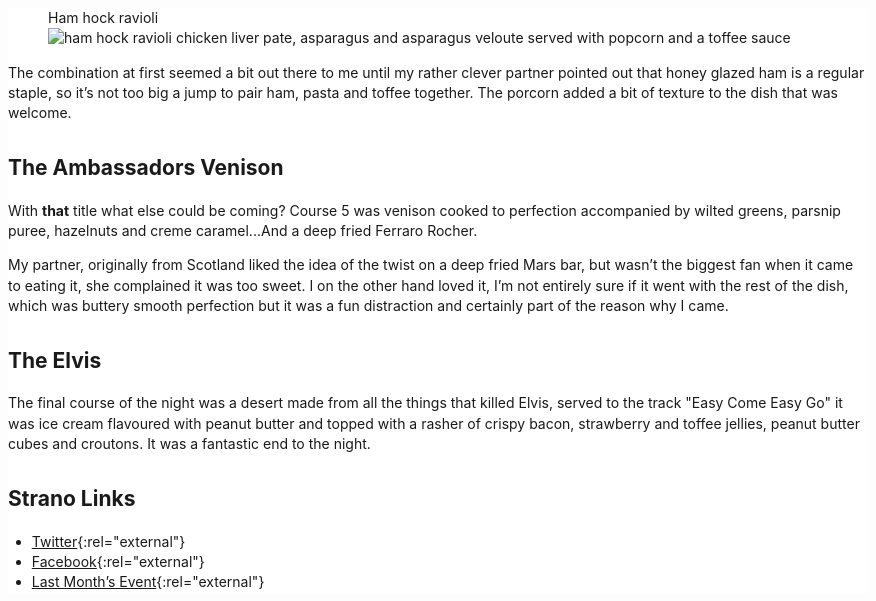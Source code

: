 <figure>
  <figcaption>Ham hock ravioli</figcaption>
  <img src="{{site.url}}/images/blog/2013-11-19/ham-hock.jpg" width="612" alt="ham hock ravioli chicken liver pate, asparagus and asparagus veloute served with popcorn and a toffee sauce"/>
</figure>

The combination at first seemed a bit out there to me until my rather clever partner pointed out that honey glazed ham is a regular staple, so it’s not too big a jump to pair ham, pasta and toffee together. The porcorn added a bit of texture to the dish that was welcome.

## The Ambassadors Venison

With **that** title what else could be coming? Course 5 was venison cooked to perfection accompanied by wilted greens, parsnip puree, hazelnuts and creme caramel...And a deep fried Ferraro Rocher.

My partner, originally from Scotland liked the idea of the twist on a deep fried Mars bar, but wasn’t the biggest fan when it came to eating it, she complained it was too sweet. I on the other hand loved it, I’m not entirely sure if it went with the rest of the dish, which was buttery smooth perfection but it was a fun distraction and certainly part of the reason why I came.

## The Elvis

The final course of the night was a desert made from all the things that killed Elvis, served to the track "Easy Come Easy Go" it was ice cream flavoured with peanut butter and topped with a rasher of crispy bacon, strawberry and toffee jellies, peanut butter cubes and croutons. It was a fantastic end to the night.

## Strano Links

- [Twitter](https://twitter.com/stranoleeds){:rel="external"}
- [Facebook](https://www.facebook.com/StranoLeeds){:rel="external"}
- [Last Month’s Event](http://ataleoftwosittings.wordpress.com/2013/09/21/pop-up-evening-strano-leeds/){:rel="external"}
